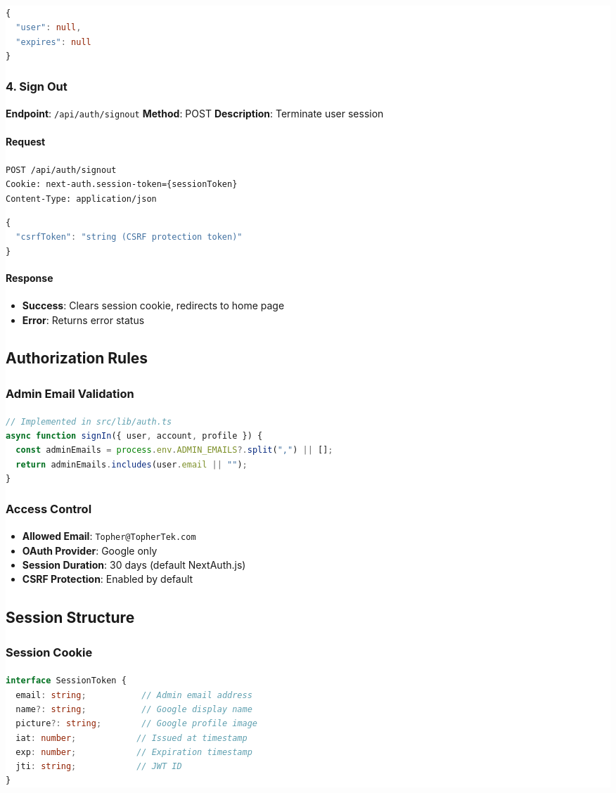 ```typescript
{
  "user": null,
  "expires": null
}
```

### 4. Sign Out

**Endpoint**: `/api/auth/signout`
**Method**: POST
**Description**: Terminate user session

#### Request
```http
POST /api/auth/signout
Cookie: next-auth.session-token={sessionToken}
Content-Type: application/json
```

```typescript
{
  "csrfToken": "string (CSRF protection token)"
}
```

#### Response
- **Success**: Clears session cookie, redirects to home page
- **Error**: Returns error status

## Authorization Rules

### Admin Email Validation
```typescript
// Implemented in src/lib/auth.ts
async function signIn({ user, account, profile }) {
  const adminEmails = process.env.ADMIN_EMAILS?.split(",") || [];
  return adminEmails.includes(user.email || "");
}
```

### Access Control
- **Allowed Email**: `Topher@TopherTek.com`
- **OAuth Provider**: Google only
- **Session Duration**: 30 days (default NextAuth.js)
- **CSRF Protection**: Enabled by default

## Session Structure

### Session Cookie
```typescript
interface SessionToken {
  email: string;           // Admin email address
  name?: string;           // Google display name
  picture?: string;        // Google profile image
  iat: number;            // Issued at timestamp
  exp: number;            // Expiration timestamp
  jti: string;            // JWT ID
}
```
